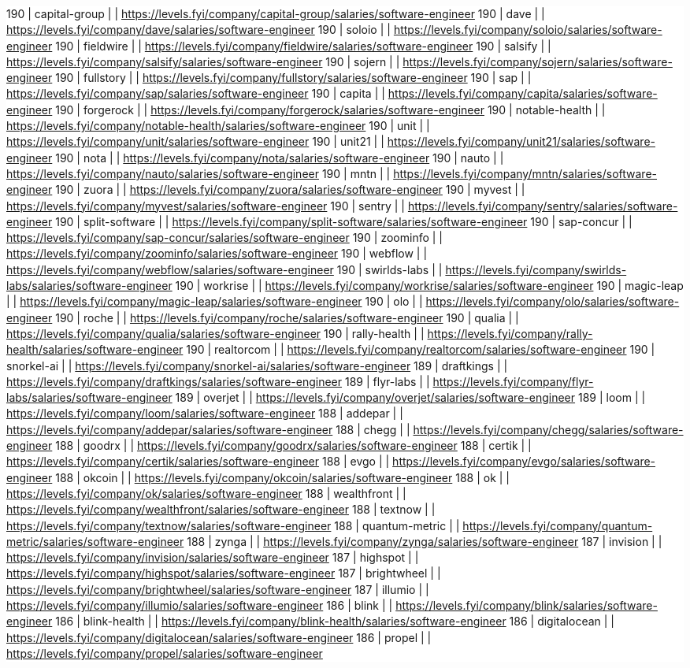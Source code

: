 190 | capital-group | | https://levels.fyi/company/capital-group/salaries/software-engineer
190 | dave | | https://levels.fyi/company/dave/salaries/software-engineer
190 | soloio | | https://levels.fyi/company/soloio/salaries/software-engineer
190 | fieldwire | | https://levels.fyi/company/fieldwire/salaries/software-engineer
190 | salsify | | https://levels.fyi/company/salsify/salaries/software-engineer
190 | sojern | | https://levels.fyi/company/sojern/salaries/software-engineer
190 | fullstory | | https://levels.fyi/company/fullstory/salaries/software-engineer
190 | sap | | https://levels.fyi/company/sap/salaries/software-engineer
190 | capita | | https://levels.fyi/company/capita/salaries/software-engineer
190 | forgerock | | https://levels.fyi/company/forgerock/salaries/software-engineer
190 | notable-health | | https://levels.fyi/company/notable-health/salaries/software-engineer
190 | unit | | https://levels.fyi/company/unit/salaries/software-engineer
190 | unit21 | | https://levels.fyi/company/unit21/salaries/software-engineer
190 | nota | | https://levels.fyi/company/nota/salaries/software-engineer
190 | nauto | | https://levels.fyi/company/nauto/salaries/software-engineer
190 | mntn | | https://levels.fyi/company/mntn/salaries/software-engineer
190 | zuora | | https://levels.fyi/company/zuora/salaries/software-engineer
190 | myvest | | https://levels.fyi/company/myvest/salaries/software-engineer
190 | sentry | | https://levels.fyi/company/sentry/salaries/software-engineer
190 | split-software | | https://levels.fyi/company/split-software/salaries/software-engineer
190 | sap-concur | | https://levels.fyi/company/sap-concur/salaries/software-engineer
190 | zoominfo | | https://levels.fyi/company/zoominfo/salaries/software-engineer
190 | webflow | | https://levels.fyi/company/webflow/salaries/software-engineer
190 | swirlds-labs | | https://levels.fyi/company/swirlds-labs/salaries/software-engineer
190 | workrise | | https://levels.fyi/company/workrise/salaries/software-engineer
190 | magic-leap | | https://levels.fyi/company/magic-leap/salaries/software-engineer
190 | olo | | https://levels.fyi/company/olo/salaries/software-engineer
190 | roche | | https://levels.fyi/company/roche/salaries/software-engineer
190 | qualia | | https://levels.fyi/company/qualia/salaries/software-engineer
190 | rally-health | | https://levels.fyi/company/rally-health/salaries/software-engineer
190 | realtorcom | | https://levels.fyi/company/realtorcom/salaries/software-engineer
190 | snorkel-ai | | https://levels.fyi/company/snorkel-ai/salaries/software-engineer
189 | draftkings | | https://levels.fyi/company/draftkings/salaries/software-engineer
189 | flyr-labs | | https://levels.fyi/company/flyr-labs/salaries/software-engineer
189 | overjet | | https://levels.fyi/company/overjet/salaries/software-engineer
189 | loom | | https://levels.fyi/company/loom/salaries/software-engineer
188 | addepar | | https://levels.fyi/company/addepar/salaries/software-engineer
188 | chegg | | https://levels.fyi/company/chegg/salaries/software-engineer
188 | goodrx | | https://levels.fyi/company/goodrx/salaries/software-engineer
188 | certik | | https://levels.fyi/company/certik/salaries/software-engineer
188 | evgo | | https://levels.fyi/company/evgo/salaries/software-engineer
188 | okcoin | | https://levels.fyi/company/okcoin/salaries/software-engineer
188 | ok | | https://levels.fyi/company/ok/salaries/software-engineer
188 | wealthfront | | https://levels.fyi/company/wealthfront/salaries/software-engineer
188 | textnow | | https://levels.fyi/company/textnow/salaries/software-engineer
188 | quantum-metric | | https://levels.fyi/company/quantum-metric/salaries/software-engineer
188 | zynga | | https://levels.fyi/company/zynga/salaries/software-engineer
187 | invision | | https://levels.fyi/company/invision/salaries/software-engineer
187 | highspot | | https://levels.fyi/company/highspot/salaries/software-engineer
187 | brightwheel | | https://levels.fyi/company/brightwheel/salaries/software-engineer
187 | illumio | | https://levels.fyi/company/illumio/salaries/software-engineer
186 | blink | | https://levels.fyi/company/blink/salaries/software-engineer
186 | blink-health | | https://levels.fyi/company/blink-health/salaries/software-engineer
186 | digitalocean | | https://levels.fyi/company/digitalocean/salaries/software-engineer
186 | propel | | https://levels.fyi/company/propel/salaries/software-engineer
